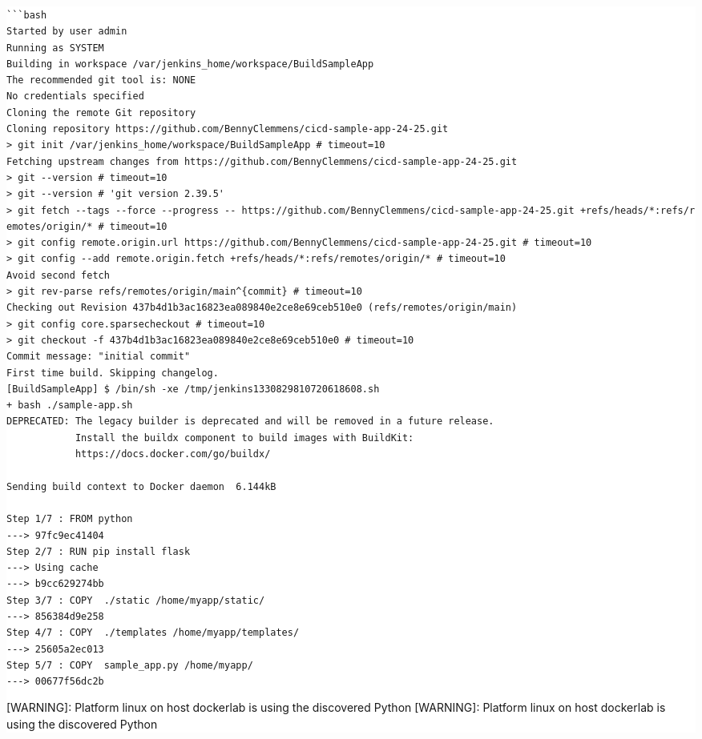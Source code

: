     ```bash
    Started by user admin
    Running as SYSTEM
    Building in workspace /var/jenkins_home/workspace/BuildSampleApp
    The recommended git tool is: NONE
    No credentials specified
    Cloning the remote Git repository
    Cloning repository https://github.com/BennyClemmens/cicd-sample-app-24-25.git
    > git init /var/jenkins_home/workspace/BuildSampleApp # timeout=10
    Fetching upstream changes from https://github.com/BennyClemmens/cicd-sample-app-24-25.git
    > git --version # timeout=10
    > git --version # 'git version 2.39.5'
    > git fetch --tags --force --progress -- https://github.com/BennyClemmens/cicd-sample-app-24-25.git +refs/heads/*:refs/remotes/origin/* # timeout=10
    > git config remote.origin.url https://github.com/BennyClemmens/cicd-sample-app-24-25.git # timeout=10
    > git config --add remote.origin.fetch +refs/heads/*:refs/remotes/origin/* # timeout=10
    Avoid second fetch
    > git rev-parse refs/remotes/origin/main^{commit} # timeout=10
    Checking out Revision 437b4d1b3ac16823ea089840e2ce8e69ceb510e0 (refs/remotes/origin/main)
    > git config core.sparsecheckout # timeout=10
    > git checkout -f 437b4d1b3ac16823ea089840e2ce8e69ceb510e0 # timeout=10
    Commit message: "initial commit"
    First time build. Skipping changelog.
    [BuildSampleApp] $ /bin/sh -xe /tmp/jenkins1330829810720618608.sh
    + bash ./sample-app.sh
    DEPRECATED: The legacy builder is deprecated and will be removed in a future release.
                Install the buildx component to build images with BuildKit:
                https://docs.docker.com/go/buildx/

    Sending build context to Docker daemon  6.144kB

    Step 1/7 : FROM python
    ---> 97fc9ec41404
    Step 2/7 : RUN pip install flask
    ---> Using cache
    ---> b9cc629274bb
    Step 3/7 : COPY  ./static /home/myapp/static/
    ---> 856384d9e258
    Step 4/7 : COPY  ./templates /home/myapp/templates/
    ---> 25605a2ec013
    Step 5/7 : COPY  sample_app.py /home/myapp/
    ---> 00677f56dc2b


[WARNING]: Platform linux on host dockerlab is using the discovered Python
[WARNING]: Platform linux on host dockerlab is using the discovered Python